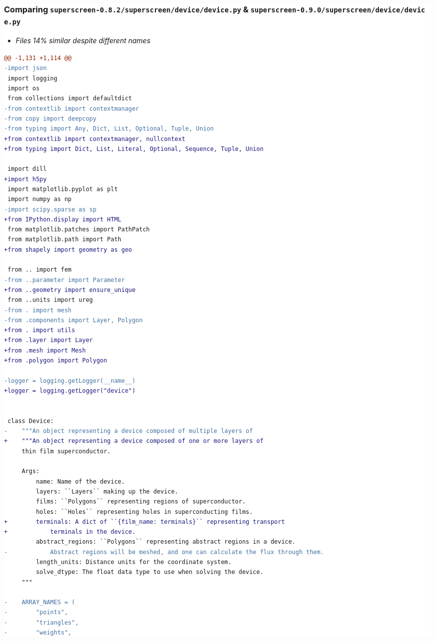 ### Comparing `superscreen-0.8.2/superscreen/device/device.py` & `superscreen-0.9.0/superscreen/device/device.py`

 * *Files 14% similar despite different names*

```diff
@@ -1,131 +1,114 @@
-import json
 import logging
 import os
 from collections import defaultdict
-from contextlib import contextmanager
-from copy import deepcopy
-from typing import Any, Dict, List, Optional, Tuple, Union
+from contextlib import contextmanager, nullcontext
+from typing import Dict, List, Literal, Optional, Sequence, Tuple, Union
 
 import dill
+import h5py
 import matplotlib.pyplot as plt
 import numpy as np
-import scipy.sparse as sp
+from IPython.display import HTML
 from matplotlib.patches import PathPatch
 from matplotlib.path import Path
+from shapely import geometry as geo
 
 from .. import fem
-from ..parameter import Parameter
+from ..geometry import ensure_unique
 from ..units import ureg
-from . import mesh
-from .components import Layer, Polygon
+from . import utils
+from .layer import Layer
+from .mesh import Mesh
+from .polygon import Polygon
 
-logger = logging.getLogger(__name__)
+logger = logging.getLogger("device")
 
 
 class Device:
-    """An object representing a device composed of multiple layers of
+    """An object representing a device composed of one or more layers of
     thin film superconductor.
 
     Args:
         name: Name of the device.
         layers: ``Layers`` making up the device.
         films: ``Polygons`` representing regions of superconductor.
         holes: ``Holes`` representing holes in superconducting films.
+        terminals: A dict of ``{film_name: terminals}`` representing transport
+            terminals in the device.
         abstract_regions: ``Polygons`` representing abstract regions in a device.
-            Abstract regions will be meshed, and one can calculate the flux through them.
         length_units: Distance units for the coordinate system.
         solve_dtype: The float data type to use when solving the device.
     """
 
-    ARRAY_NAMES = (
-        "points",
-        "triangles",
-        "weights",
```